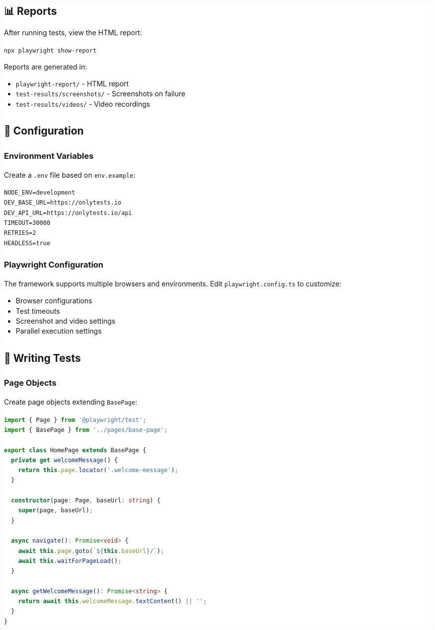 ## 📊 Reports

After running tests, view the HTML report:
```bash
npx playwright show-report
```

Reports are generated in:
- `playwright-report/` - HTML report
- `test-results/screenshots/` - Screenshots on failure
- `test-results/videos/` - Video recordings

## 🔧 Configuration

### Environment Variables

Create a `.env` file based on `env.example`:

```env
NODE_ENV=development
DEV_BASE_URL=https://onlytests.io
DEV_API_URL=https://onlytests.io/api
TIMEOUT=30000
RETRIES=2
HEADLESS=true
```

### Playwright Configuration

The framework supports multiple browsers and environments. Edit `playwright.config.ts` to customize:

- Browser configurations
- Test timeouts
- Screenshot and video settings
- Parallel execution settings

## 📝 Writing Tests

### Page Objects

Create page objects extending `BasePage`:

```typescript
import { Page } from '@playwright/test';
import { BasePage } from '../pages/base-page';

export class HomePage extends BasePage {
  private get welcomeMessage() { 
    return this.page.locator('.welcome-message'); 
  }

  constructor(page: Page, baseUrl: string) {
    super(page, baseUrl);
  }

  async navigate(): Promise<void> {
    await this.page.goto(`${this.baseUrl}/`);
    await this.waitForPageLoad();
  }

  async getWelcomeMessage(): Promise<string> {
    return await this.welcomeMessage.textContent() || '';
  }
}
```